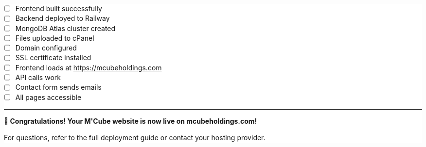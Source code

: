 - [ ] Frontend built successfully
- [ ] Backend deployed to Railway
- [ ] MongoDB Atlas cluster created
- [ ] Files uploaded to cPanel
- [ ] Domain configured
- [ ] SSL certificate installed
- [ ] Frontend loads at https://mcubeholdings.com
- [ ] API calls work
- [ ] Contact form sends emails
- [ ] All pages accessible

---

**🎊 Congratulations! Your M'Cube website is now live on mcubeholdings.com!**

For questions, refer to the full deployment guide or contact your hosting provider.
